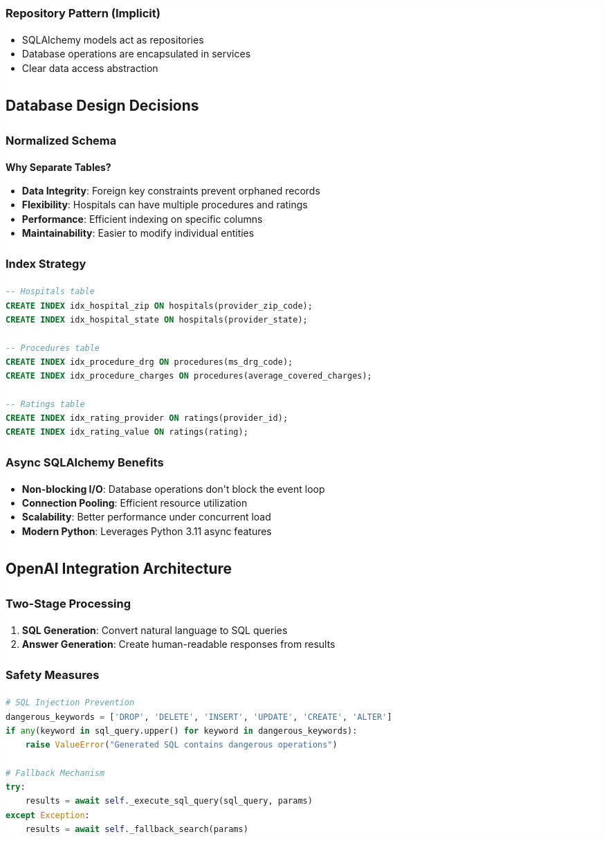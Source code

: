 ### Repository Pattern (Implicit)
- SQLAlchemy models act as repositories
- Database operations are encapsulated in services
- Clear data access abstraction

## Database Design Decisions

### Normalized Schema
**Why Separate Tables?**
- **Data Integrity**: Foreign key constraints prevent orphaned records
- **Flexibility**: Hospitals can have multiple procedures and ratings
- **Performance**: Efficient indexing on specific columns
- **Maintainability**: Easier to modify individual entities

### Index Strategy
```sql
-- Hospitals table
CREATE INDEX idx_hospital_zip ON hospitals(provider_zip_code);
CREATE INDEX idx_hospital_state ON hospitals(provider_state);

-- Procedures table  
CREATE INDEX idx_procedure_drg ON procedures(ms_drg_code);
CREATE INDEX idx_procedure_charges ON procedures(average_covered_charges);

-- Ratings table
CREATE INDEX idx_rating_provider ON ratings(provider_id);
CREATE INDEX idx_rating_value ON ratings(rating);
```

### Async SQLAlchemy Benefits
- **Non-blocking I/O**: Database operations don't block the event loop
- **Connection Pooling**: Efficient resource utilization
- **Scalability**: Better performance under concurrent load
- **Modern Python**: Leverages Python 3.11 async features

## OpenAI Integration Architecture

### Two-Stage Processing
1. **SQL Generation**: Convert natural language to SQL queries
2. **Answer Generation**: Create human-readable responses from results

### Safety Measures
```python
# SQL Injection Prevention
dangerous_keywords = ['DROP', 'DELETE', 'INSERT', 'UPDATE', 'CREATE', 'ALTER']
if any(keyword in sql_query.upper() for keyword in dangerous_keywords):
    raise ValueError("Generated SQL contains dangerous operations")

# Fallback Mechanism
try:
    results = await self._execute_sql_query(sql_query, params)
except Exception:
    results = await self._fallback_search(params)
```
